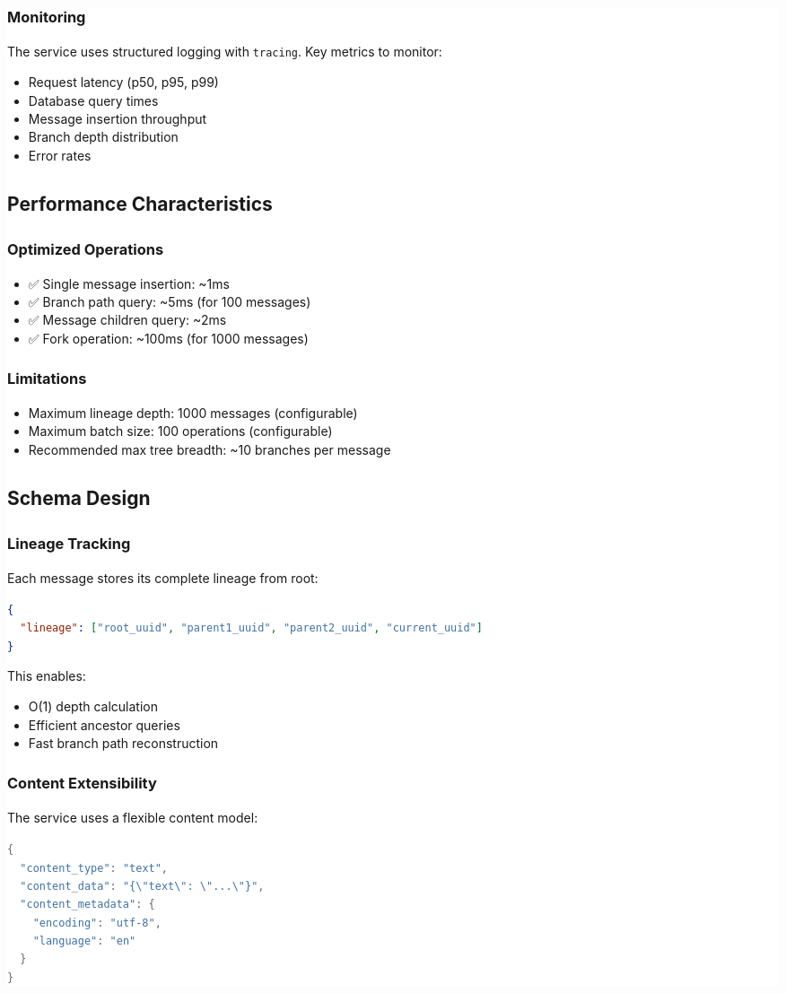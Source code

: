 ### Monitoring

The service uses structured logging with `tracing`. Key metrics to monitor:

- Request latency (p50, p95, p99)
- Database query times
- Message insertion throughput
- Branch depth distribution
- Error rates

## Performance Characteristics

### Optimized Operations

- ✅ Single message insertion: ~1ms
- ✅ Branch path query: ~5ms (for 100 messages)
- ✅ Message children query: ~2ms
- ✅ Fork operation: ~100ms (for 1000 messages)

### Limitations

- Maximum lineage depth: 1000 messages (configurable)
- Maximum batch size: 100 operations (configurable)
- Recommended max tree breadth: ~10 branches per message

## Schema Design

### Lineage Tracking

Each message stores its complete lineage from root:
```json
{
  "lineage": ["root_uuid", "parent1_uuid", "parent2_uuid", "current_uuid"]
}
```

This enables:
- O(1) depth calculation
- Efficient ancestor queries
- Fast branch path reconstruction

### Content Extensibility

The service uses a flexible content model:

```rust
{
  "content_type": "text",
  "content_data": "{\"text\": \"...\"}",
  "content_metadata": {
    "encoding": "utf-8",
    "language": "en"
  }
}
```
